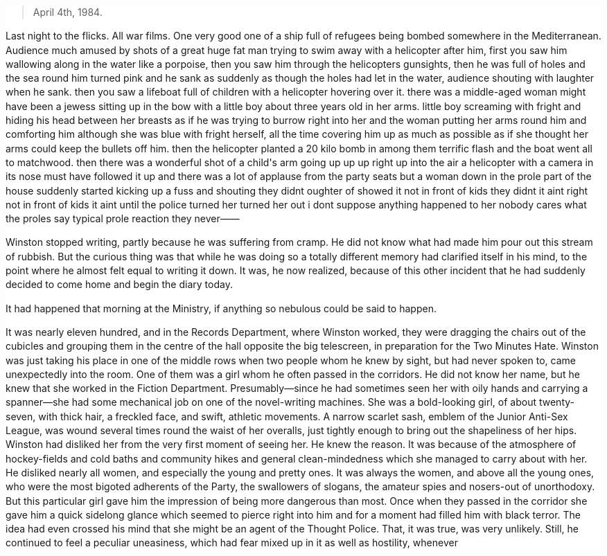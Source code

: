 > April 4th, 1984. 


Last night to the flicks. All war films. One very good
one of a ship full of refugees being bombed somewhere in the Mediterranean.
Audience much amused by shots of a great huge fat man trying to swim away
with a helicopter after him, first you saw him wallowing along in the
water like a porpoise, then you saw him through the helicopters gunsights,
then he was full of holes and the sea round him turned pink and he sank as
suddenly as though the holes had let in the water, audience shouting with
laughter when he sank. then you saw a lifeboat full of children with a
helicopter hovering over it. there was a middle-aged woman might have been
a jewess sitting up in the bow with a little boy about three years old in
her arms. little boy screaming with fright and hiding his head between her
breasts as if he was trying to burrow right into her and the woman putting
her arms round him and comforting him although she was blue with fright
herself, all the time covering him up as much as possible as if she thought
her arms could keep the bullets off him. then the helicopter planted a 20
kilo bomb in among them terrific flash and the boat went all to matchwood.
then there was a wonderful shot of a child's arm going up up up right up
into the air a helicopter with a camera in its nose must have followed it
up and there was a lot of applause from the party seats but a woman down in
the prole part of the house suddenly started kicking up a fuss and shouting
they didnt oughter of showed it not in front of kids they didnt it aint
right not in front of kids it aint until the police turned her turned her
out i dont suppose anything happened to her nobody cares what the proles
say typical prole reaction they never——


Winston stopped writing, partly because he was suffering from cramp. He did
not know what had made him pour out this stream of rubbish. But the curious
thing was that while he was doing so a totally different memory had
clarified itself in his mind, to the point where he almost felt equal to
writing it down. It was, he now realized, because of this other incident
that he had suddenly decided to come home and begin the diary today.

It had happened that morning at the Ministry, if anything so nebulous could
be said to happen.

It was nearly eleven hundred, and in the Records Department, where Winston
worked, they were dragging the chairs out of the cubicles and grouping them
in the centre of the hall opposite the big telescreen, in preparation for
the Two Minutes Hate. Winston was just taking his place in one of the
middle rows when two people whom he knew by sight, but had never spoken
to, came unexpectedly into the room. One of them was a girl whom he often
passed in the corridors. He did not know her name, but he knew that she
worked in the Fiction Department. Presumably—since he had sometimes seen
her with oily hands and carrying a spanner—she had some mechanical job
on one of the novel-writing machines. She was a bold-looking girl, of
about twenty-seven, with thick hair, a freckled face, and swift, athletic
movements. A narrow scarlet sash, emblem of the Junior Anti-Sex League, was
wound several times round the waist of her overalls, just tightly enough to
bring out the shapeliness of her hips. Winston had disliked her from the
very first moment of seeing her. He knew the reason. It was because of the
atmosphere of hockey-fields and cold baths and community hikes and general
clean-mindedness which she managed to carry about with her. He disliked
nearly all women, and especially the young and pretty ones. It was always
the women, and above all the young ones, who were the most bigoted
adherents of the Party, the swallowers of slogans, the amateur spies and
nosers-out of unorthodoxy. But this particular girl gave him the impression
of being more dangerous than most. Once when they passed in the corridor
she gave him a quick sidelong glance which seemed to pierce right into
him and for a moment had filled him with black terror. The idea had even
crossed his mind that she might be an agent of the Thought Police. That,
it was true, was very unlikely. Still, he continued to feel a peculiar
uneasiness, which had fear mixed up in it as well as hostility, whenever